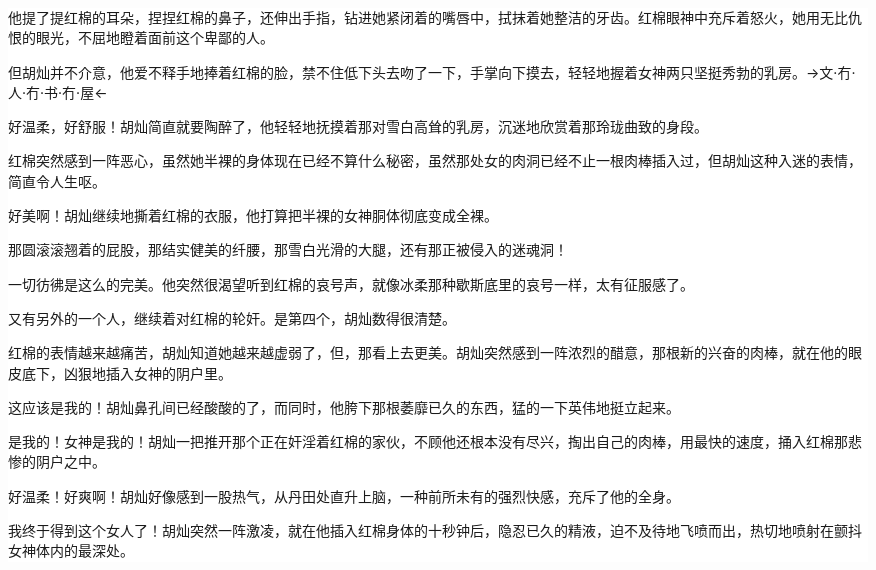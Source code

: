 他提了提红棉的耳朵，捏捏红棉的鼻子，还伸出手指，钻进她紧闭着的嘴唇中，拭抹着她整洁的牙齿。红棉眼神中充斥着怒火，她用无比仇恨的眼光，不屈地瞪着面前这个卑鄙的人。

但胡灿并不介意，他爱不释手地捧着红棉的脸，禁不住低下头去吻了一下，手掌向下摸去，轻轻地握着女神两只坚挺秀勃的乳房。→文·冇·人·冇·书·冇·屋←

好温柔，好舒服！胡灿简直就要陶醉了，他轻轻地抚摸着那对雪白高耸的乳房，沉迷地欣赏着那玲珑曲致的身段。

红棉突然感到一阵恶心，虽然她半裸的身体现在已经不算什么秘密，虽然那处女的肉洞已经不止一根肉棒插入过，但胡灿这种入迷的表情，简直令人生呕。

好美啊！胡灿继续地撕着红棉的衣服，他打算把半裸的女神胴体彻底变成全裸。

那圆滚滚翘着的屁股，那结实健美的纤腰，那雪白光滑的大腿，还有那正被侵入的迷魂洞！

一切彷彿是这么的完美。他突然很渴望听到红棉的哀号声，就像冰柔那种歇斯底里的哀号一样，太有征服感了。

又有另外的一个人，继续着对红棉的轮奸。是第四个，胡灿数得很清楚。

红棉的表情越来越痛苦，胡灿知道她越来越虚弱了，但，那看上去更美。胡灿突然感到一阵浓烈的醋意，那根新的兴奋的肉棒，就在他的眼皮底下，凶狠地插入女神的阴户里。

这应该是我的！胡灿鼻孔间已经酸酸的了，而同时，他胯下那根萎靡已久的东西，猛的一下英伟地挺立起来。

是我的！女神是我的！胡灿一把推开那个正在奸淫着红棉的家伙，不顾他还根本没有尽兴，掏出自己的肉棒，用最快的速度，捅入红棉那悲惨的阴户之中。

好温柔！好爽啊！胡灿好像感到一股热气，从丹田处直升上脑，一种前所未有的强烈快感，充斥了他的全身。

我终于得到这个女人了！胡灿突然一阵激凌，就在他插入红棉身体的十秒钟后，隐忍已久的精液，迫不及待地飞喷而出，热切地喷射在颤抖女神体内的最深处。
